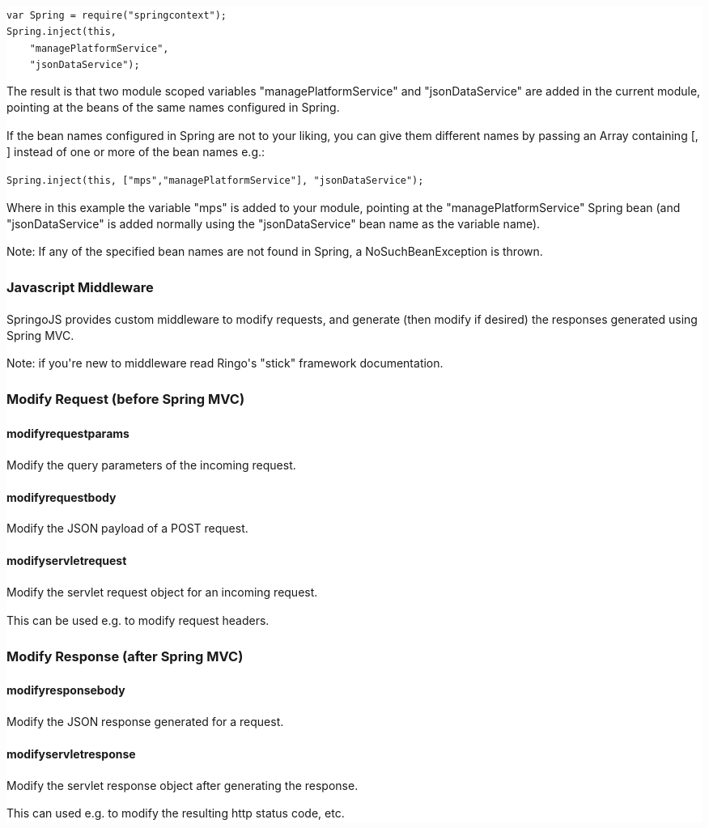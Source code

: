     var Spring = require("springcontext");
    Spring.inject(this,
        "managePlatformService",
        "jsonDataService");

The result is that two module scoped variables "managePlatformService"
and "jsonDataService" are added in the current module, pointing at the
beans of the same names configured in Spring.

If the bean names configured in Spring are not to your liking, you can give
them different names by passing an Array containing [<aliasName>, <beanName>]
instead of one or more of the bean names e.g.:

    Spring.inject(this, ["mps","managePlatformService"], "jsonDataService");

Where in this example the variable "mps" is added to your module,
pointing at the "managePlatformService" Spring bean (and "jsonDataService"
is added normally using the "jsonDataService" bean name as the variable name).

Note:  If any of the specified bean names are not found in Spring, a
      NoSuchBeanException is thrown.

### Javascript Middleware

SpringoJS provides custom middleware to modify requests, and generate (then
modify if desired) the responses generated using Spring MVC.

Note:  if you're new to middleware read Ringo's "stick" framework documentation.

### Modify Request (before Spring MVC)

#### modifyrequestparams

Modify the query parameters of the incoming request.

#### modifyrequestbody

Modify the JSON payload of a POST request.

#### modifyservletrequest

Modify the servlet request object for an incoming request.

This can be used e.g. to modify request headers.

### Modify Response (after Spring MVC)

#### modifyresponsebody

Modify the JSON response generated for a request.

#### modifyservletresponse

Modify the servlet response object after generating the response.

This can used e.g. to modify the resulting http status code, etc.
